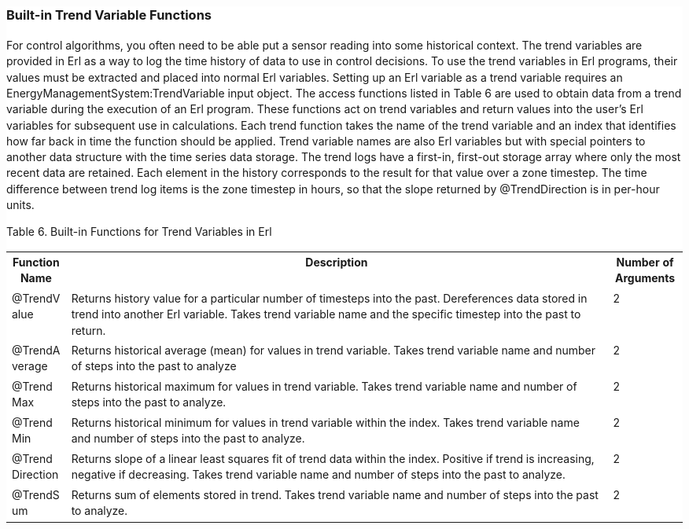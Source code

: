 ### Built-in Trend Variable Functions

For control algorithms, you often need to be able put a sensor reading into some historical context. The trend variables are provided in Erl as a way to log the time history of data to use in control decisions. To use the trend variables in Erl programs, their values must be extracted and placed into normal Erl variables. Setting up an Erl variable as a trend variable requires an EnergyManagementSystem:TrendVariable input object. The access functions listed in Table 6 are used to obtain data from a trend variable during the execution of an Erl program. These functions act on trend variables and return values into the user’s Erl variables for subsequent use in calculations. Each trend function takes the name of the trend variable and an index that identifies how far back in time the function should be applied. Trend variable names are also Erl variables but with special pointers to another data structure with the time series data storage. The trend logs have a first-in, first-out storage array where only the most recent data are retained. Each element in the history corresponds to the result for that value over a zone timestep. The time difference between trend log items is the zone timestep in hours, so that the slope returned by @TrendDirection is in per-hour units.

Table 6. Built-in Functions for Trend Variables in Erl

<table class="table table-striped">
<tr>
<th>Function Name</th>
<th>Description</th>
<th>Number of Arguments</th>
</tr>
<tr>
<td>@TrendValue</td>
<td>Returns history value for a particular number of timesteps into the past. Dereferences data stored in trend into another Erl variable. Takes trend variable name and the specific timestep into the past to return.</td>
<td>2</td>
</tr>
<tr>
<td>@TrendAverage</td>
<td>Returns historical average (mean) for values in trend variable. Takes trend variable name and number of steps into the past to analyze</td>
<td>2</td>
</tr>
<tr>
<td>@TrendMax</td>
<td>Returns historical maximum for values in trend variable. Takes trend variable name and number of steps into the past to analyze.</td>
<td>2</td>
</tr>
<tr>
<td>@TrendMin</td>
<td>Returns historical minimum for values in trend variable within the index. Takes trend variable name and number of steps into the past to analyze.</td>
<td>2</td>
</tr>
<tr>
<td>@TrendDirection</td>
<td>Returns slope of a linear least squares fit of trend data within the index. Positive if trend is increasing, negative if decreasing. Takes trend variable name and number of steps into the past to analyze.</td>
<td>2</td>
</tr>
<tr>
<td>@TrendSum</td>
<td>Returns sum of elements stored in trend. Takes trend variable name and number of steps into the past to analyze.</td>
<td>2</td>
</tr>
</table>
